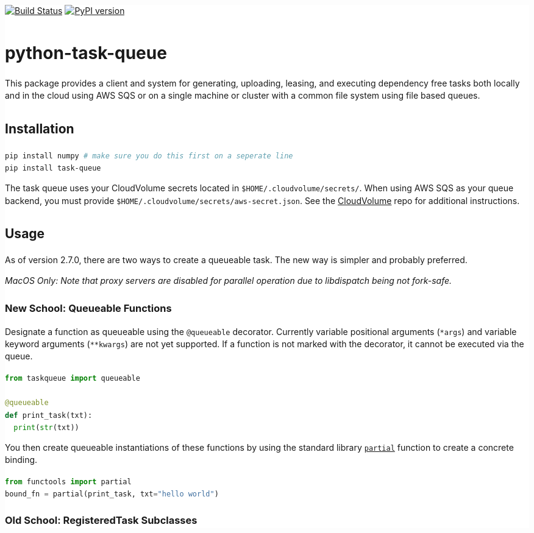 [![Build Status](https://travis-ci.org/seung-lab/python-task-queue.svg?branch=master)](https://travis-ci.org/seung-lab/python-task-queue) [![PyPI version](https://badge.fury.io/py/task-queue.svg)](https://badge.fury.io/py/task-queue)

# python-task-queue

This package provides a client and system for generating, uploading, leasing, and executing dependency free tasks both locally and in the cloud using AWS SQS or on a single machine or cluster with a common file system using file based queues.

## Installation

```bash
pip install numpy # make sure you do this first on a seperate line
pip install task-queue
```

The task queue uses your CloudVolume secrets located in `$HOME/.cloudvolume/secrets/`. When using AWS SQS as your queue backend, you must provide `$HOME/.cloudvolume/secrets/aws-secret.json`. See the [CloudVolume](https://github.com/seung-lab/cloud-volume) repo for additional instructions.

## Usage

As of version 2.7.0, there are two ways to create a queueable task. The new way is simpler and probably preferred. 

*MacOS Only: Note that proxy servers are disabled for parallel operation due to libdispatch being not fork-safe.*

### New School: Queueable Functions

Designate a function as queueable using the `@queueable` decorator. Currently variable positional arguments (`*args`) and variable keyword arguments (`**kwargs`) are not yet supported. If a function is not marked with the decorator, it cannot be executed via the queue.

```python
from taskqueue import queueable

@queueable
def print_task(txt):
  print(str(txt))
```

You then create queueable instantiations of these functions by using the standard library [`partial`](https://docs.python.org/3/library/functools.html#functools.partial) function to create a concrete binding.

```python
from functools import partial
bound_fn = partial(print_task, txt="hello world")
```

### Old School: RegisteredTask Subclasses
